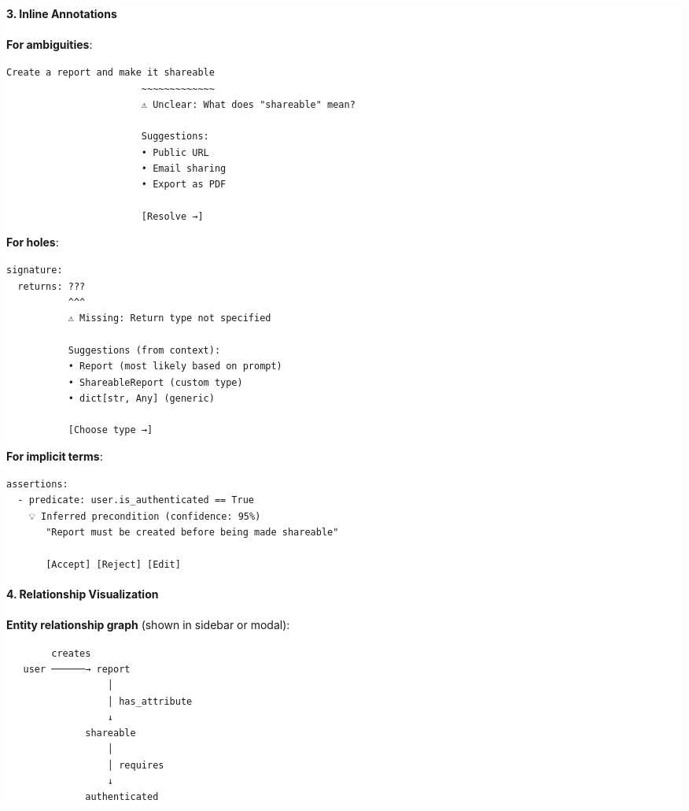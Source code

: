 #### 3. Inline Annotations

**For ambiguities**:
```
Create a report and make it shareable
                        ~~~~~~~~~~~~~
                        ⚠️ Unclear: What does "shareable" mean?

                        Suggestions:
                        • Public URL
                        • Email sharing
                        • Export as PDF

                        [Resolve →]
```

**For holes**:
```
signature:
  returns: ???
           ^^^
           ⚠️ Missing: Return type not specified

           Suggestions (from context):
           • Report (most likely based on prompt)
           • ShareableReport (custom type)
           • dict[str, Any] (generic)

           [Choose type →]
```

**For implicit terms**:
```
assertions:
  - predicate: user.is_authenticated == True
    💡 Inferred precondition (confidence: 95%)
       "Report must be created before being made shareable"

       [Accept] [Reject] [Edit]
```

#### 4. Relationship Visualization

**Entity relationship graph** (shown in sidebar or modal):

```
        creates
   user ──────→ report
                  │
                  │ has_attribute
                  ↓
              shareable
                  │
                  │ requires
                  ↓
              authenticated
```
